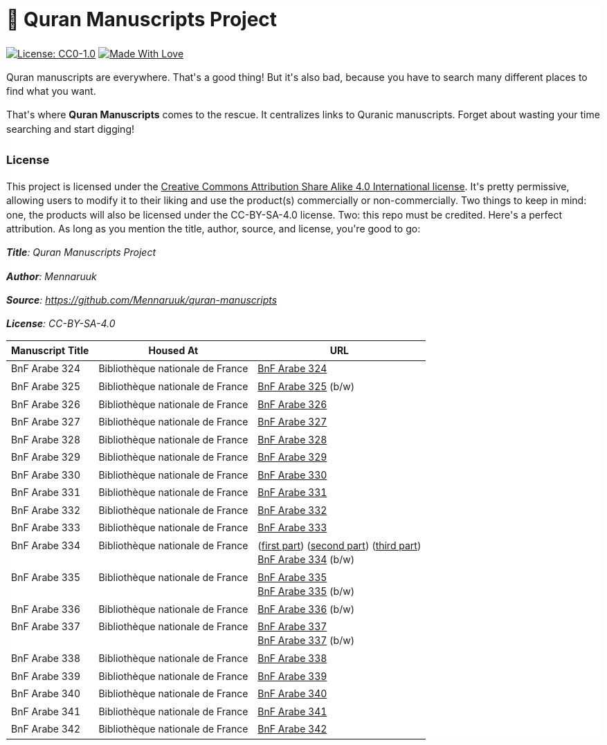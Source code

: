 # 🕋 Quran Manuscripts Project

[![License: CC0-1.0](https://img.shields.io/badge/License-CC_BY--SA_4.0-blue.svg)](http://creativecommaons.org/publicdomain/zero/1.0/)
[![Made With Love](https://img.shields.io/badge/Made%20With-Love-critical.svg)](https://github.com/chetanraj/awesome-github-badges)

Quran manuscripts are everywhere. That's a good thing! But it's also bad, because you have to search many different places to find what you want.

That's where __Quran Manuscripts__ comes to the rescue. It centralizes links to Quranic manuscripts. Forget about wasting your time searching and start digging!

### License

This project is licensed under the [Creative Commons Attribution Share Alike 4.0 International license](https://creativecommons.org/licenses/by-sa/4.0/). It's pretty permissive, allowing users to modify it to their liking and use the product(s) commercially or non-commercially. Two things to keep in mind: one, the products will also be licensed under the CC-BY-SA-4.0 license. Two: this repo must be credited. Here's a perfect attribution. As long as you mention the title, author, source, and license, you're good to go:
  

_**Title**: Quran Manuscripts Project_

_**Author**: Mennaruuk_

_**Source**: https://github.com/Mennaruuk/quran-manuscripts_

_**License**: CC-BY-SA-4.0_
  


| Manuscript Title                      | Housed At                        | URL                                                          |
| ------------------------------------- | -------------------------------- | ------------------------------------------------------------ |
| BnF Arabe 324                         | Bibliothèque nationale de France | [BnF Arabe 324](https://gallica.bnf.fr/ark:/12148/btv1b8452552h) |
| BnF Arabe 325                         | Bibliothèque nationale de France | [BnF Arabe 325](https://gallica.bnf.fr/ark:/12148/btv1b110048060) (b/w) |
| BnF Arabe 326                         | Bibliothèque nationale de France | [BnF Arabe 326](https://gallica.bnf.fr/ark:/12148/btv1b8415205n) |
| BnF Arabe 327                         | Bibliothèque nationale de France | [BnF Arabe 327](https://gallica.bnf.fr/ark:/12148/btv1b84152062) |
| BnF Arabe 328                         | Bibliothèque nationale de France | [BnF Arabe 328](https://gallica.bnf.fr/ark:/12148/btv1b8415207g) |
| BnF Arabe 329                         | Bibliothèque nationale de France | [BnF Arabe 329](https://gallica.bnf.fr/ark:/12148/btv1b8577511x) |
| BnF Arabe 330                         | Bibliothèque nationale de France | [BnF Arabe 330](https://gallica.bnf.fr/ark:/12148/btv1b8415208w) |
| BnF Arabe 331                         | Bibliothèque nationale de France | [BnF Arabe 331](https://gallica.bnf.fr/ark:/12148/btv1b84152099) |
| BnF Arabe 332                         | Bibliothèque nationale de France | [BnF Arabe 332](https://gallica.bnf.fr/ark:/12148/btv1b8577512b) |
| BnF Arabe 333                         | Bibliothèque nationale de France | [BnF Arabe 333](https://gallica.bnf.fr/ark:/12148/btv1b8415210z) |
| BnF Arabe 334                         | Bibliothèque nationale de France | ([first part](https://gallica.bnf.fr/ark:/12148/btv1b52508882b)) ([second part](https://gallica.bnf.fr/ark:/12148/btv1b52508883s)) ([third part](https://gallica.bnf.fr/ark:/12148/btv1b525088847))<br />[BnF Arabe 334](https://gallica.bnf.fr/ark:/12148/btv1b11004807f) (b/w) |
| BnF Arabe 335                         | Bibliothèque nationale de France | [BnF Arabe 335](https://gallica.bnf.fr/ark:/12148/btv1b10526343v)<br />[BnF Arabe 335](https://gallica.bnf.fr/ark:/12148/btv1b11004245x) (b/w) |
| BnF Arabe 336                         | Bibliothèque nationale de France | [BnF Arabe 336](https://gallica.bnf.fr/ark:/12148/btv1b11004808w) (b/w) |
| BnF Arabe 337                         | Bibliothèque nationale de France | [BnF Arabe 337](https://gallica.bnf.fr/ark:/12148/btv1b8415212s)<br />[BnF Arabe 337](https://gallica.bnf.fr/ark:/12148/btv1b11004246c) (b/w) |
| BnF Arabe 338                         | Bibliothèque nationale de France | [BnF Arabe 338](https://gallica.bnf.fr/ark:/12148/btv1b8577513r) |
| BnF Arabe 339                         | Bibliothèque nationale de France | [BnF Arabe 339](https://gallica.bnf.fr/ark:/12148/btv1b85775145) |
| BnF Arabe 340                         | Bibliothèque nationale de France | [BnF Arabe 340](https://gallica.bnf.fr/ark:/12148/btv1b84152136) |
| BnF Arabe 341                         | Bibliothèque nationale de France | [BnF Arabe 341](https://gallica.bnf.fr/ark:/12148/btv1b8415214m) |
| BnF Arabe 342                         | Bibliothèque nationale de France | [BnF Arabe 342](https://gallica.bnf.fr/ark:/12148/btv1b84152151) |